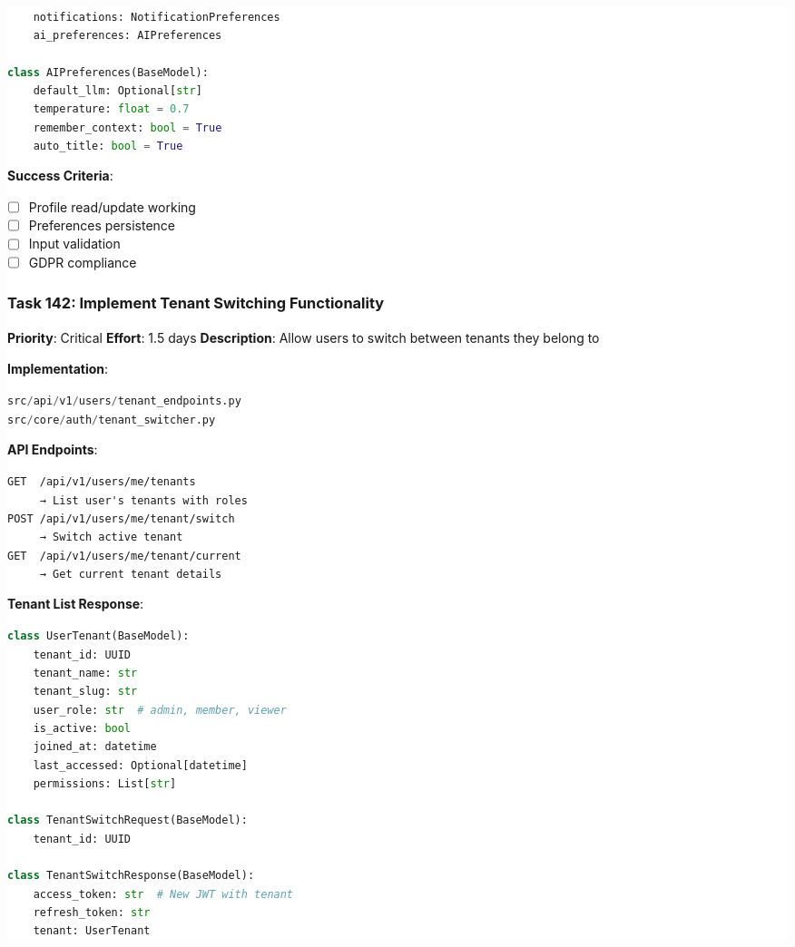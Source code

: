 ```python
    notifications: NotificationPreferences
    ai_preferences: AIPreferences
    
class AIPreferences(BaseModel):
    default_llm: Optional[str]
    temperature: float = 0.7
    remember_context: bool = True
    auto_title: bool = True
```

**Success Criteria**:
- [ ] Profile read/update working
- [ ] Preferences persistence
- [ ] Input validation
- [ ] GDPR compliance

### Task 142: Implement Tenant Switching Functionality
**Priority**: Critical
**Effort**: 1.5 days
**Description**: Allow users to switch between tenants they belong to

**Implementation**:
```python
src/api/v1/users/tenant_endpoints.py
src/core/auth/tenant_switcher.py
```

**API Endpoints**:
```
GET  /api/v1/users/me/tenants
     → List user's tenants with roles
POST /api/v1/users/me/tenant/switch
     → Switch active tenant
GET  /api/v1/users/me/tenant/current
     → Get current tenant details
```

**Tenant List Response**:
```python
class UserTenant(BaseModel):
    tenant_id: UUID
    tenant_name: str
    tenant_slug: str
    user_role: str  # admin, member, viewer
    is_active: bool
    joined_at: datetime
    last_accessed: Optional[datetime]
    permissions: List[str]
    
class TenantSwitchRequest(BaseModel):
    tenant_id: UUID
    
class TenantSwitchResponse(BaseModel):
    access_token: str  # New JWT with tenant
    refresh_token: str
    tenant: UserTenant
```
